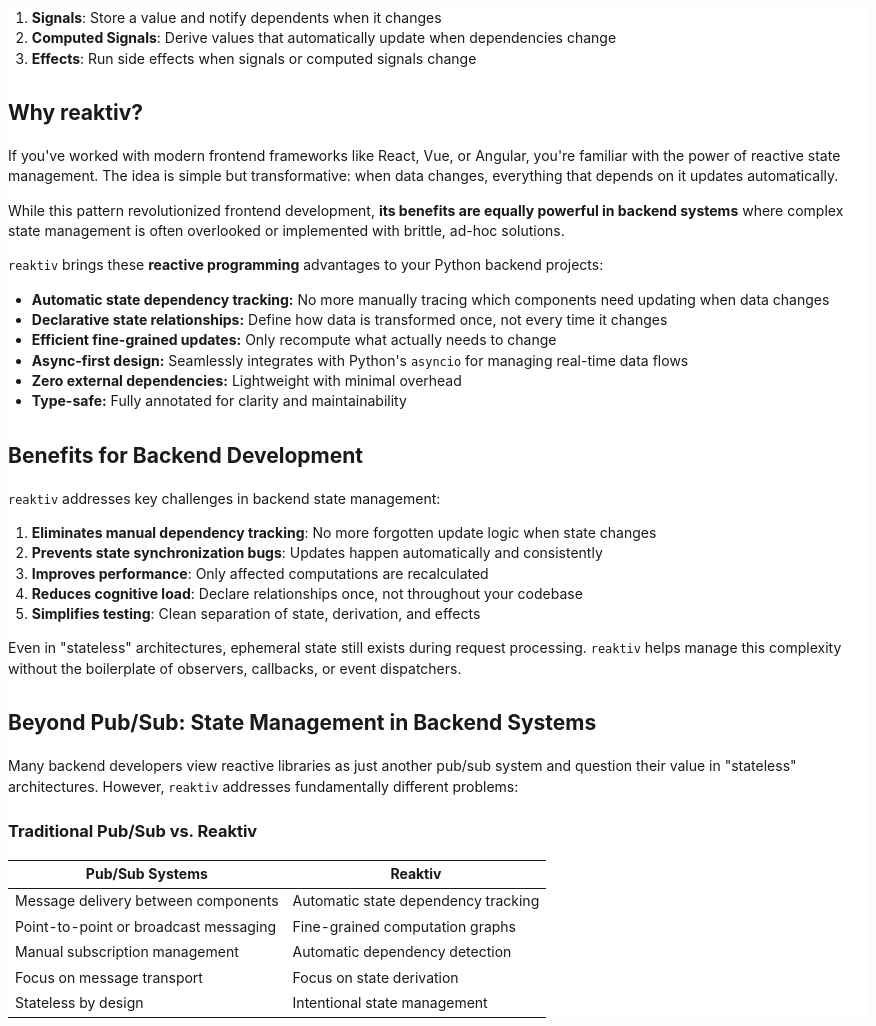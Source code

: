 1. **Signals**: Store a value and notify dependents when it changes
2. **Computed Signals**: Derive values that automatically update when dependencies change
3. **Effects**: Run side effects when signals or computed signals change

## Why reaktiv?

If you've worked with modern frontend frameworks like React, Vue, or Angular, you're familiar with the power of reactive state management. The idea is simple but transformative: when data changes, everything that depends on it updates automatically. 

While this pattern revolutionized frontend development, **its benefits are equally powerful in backend systems** where complex state management is often overlooked or implemented with brittle, ad-hoc solutions.

`reaktiv` brings these **reactive programming** advantages to your Python backend projects:

- **Automatic state dependency tracking:** No more manually tracing which components need updating when data changes
- **Declarative state relationships:** Define how data is transformed once, not every time it changes
- **Efficient fine-grained updates:** Only recompute what actually needs to change
- **Async-first design:** Seamlessly integrates with Python's `asyncio` for managing real-time data flows
- **Zero external dependencies:** Lightweight with minimal overhead
- **Type-safe:** Fully annotated for clarity and maintainability

## Benefits for Backend Development

`reaktiv` addresses key challenges in backend state management:

1. **Eliminates manual dependency tracking**: No more forgotten update logic when state changes
2. **Prevents state synchronization bugs**: Updates happen automatically and consistently
3. **Improves performance**: Only affected computations are recalculated
4. **Reduces cognitive load**: Declare relationships once, not throughout your codebase
5. **Simplifies testing**: Clean separation of state, derivation, and effects

Even in "stateless" architectures, ephemeral state still exists during request processing. `reaktiv` helps manage this complexity without the boilerplate of observers, callbacks, or event dispatchers.

## Beyond Pub/Sub: State Management in Backend Systems

Many backend developers view reactive libraries as just another pub/sub system and question their value in "stateless" architectures. However, `reaktiv` addresses fundamentally different problems:

### Traditional Pub/Sub vs. Reaktiv

| Pub/Sub Systems | Reaktiv |
|----------------|---------|
| Message delivery between components | Automatic state dependency tracking |
| Point-to-point or broadcast messaging | Fine-grained computation graphs |
| Manual subscription management | Automatic dependency detection |
| Focus on message transport | Focus on state derivation |
| Stateless by design | Intentional state management |

